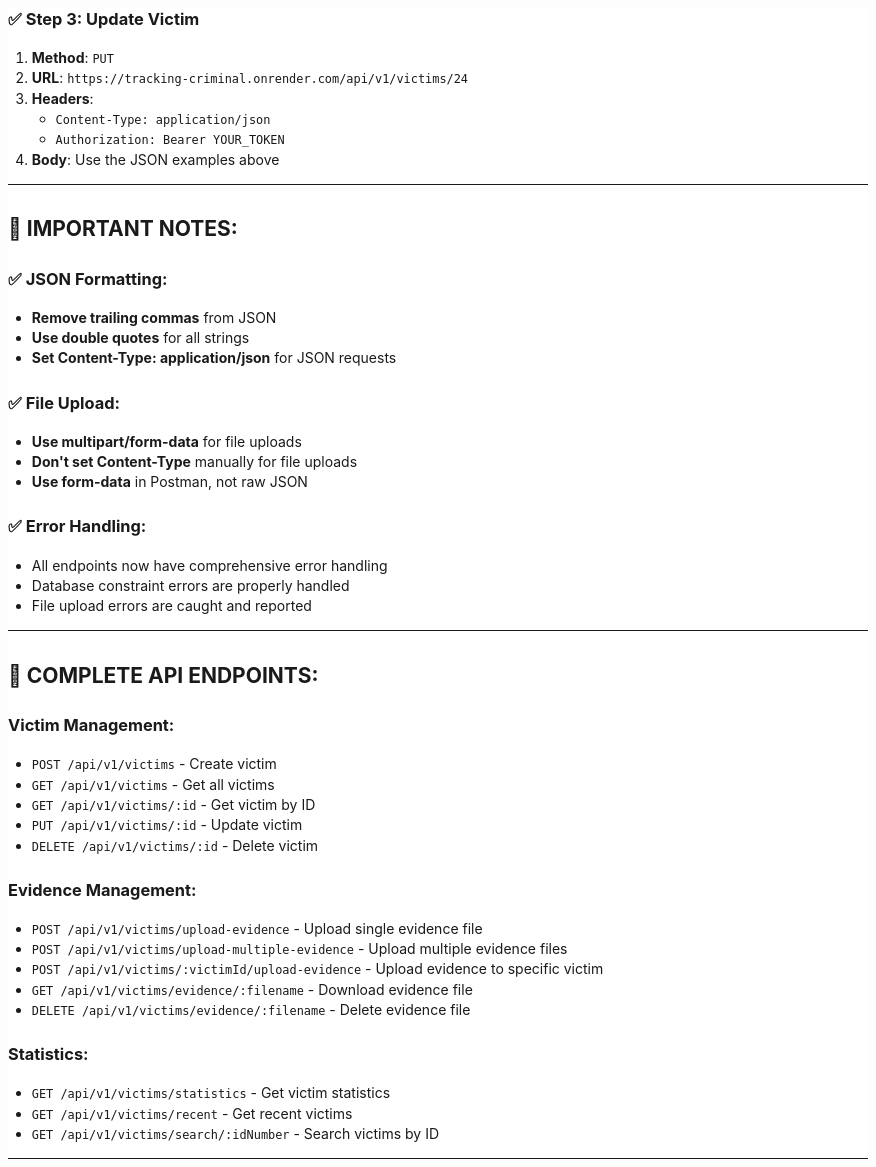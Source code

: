### **✅ Step 3: Update Victim**
1. **Method**: `PUT`
2. **URL**: `https://tracking-criminal.onrender.com/api/v1/victims/24`
3. **Headers**: 
   - `Content-Type: application/json`
   - `Authorization: Bearer YOUR_TOKEN`
4. **Body**: Use the JSON examples above

---

## 🚨 **IMPORTANT NOTES:**

### **✅ JSON Formatting:**
- **Remove trailing commas** from JSON
- **Use double quotes** for all strings
- **Set Content-Type: application/json** for JSON requests

### **✅ File Upload:**
- **Use multipart/form-data** for file uploads
- **Don't set Content-Type** manually for file uploads
- **Use form-data** in Postman, not raw JSON

### **✅ Error Handling:**
- All endpoints now have comprehensive error handling
- Database constraint errors are properly handled
- File upload errors are caught and reported

---

## 🎯 **COMPLETE API ENDPOINTS:**

### **Victim Management:**
- `POST /api/v1/victims` - Create victim
- `GET /api/v1/victims` - Get all victims
- `GET /api/v1/victims/:id` - Get victim by ID
- `PUT /api/v1/victims/:id` - Update victim
- `DELETE /api/v1/victims/:id` - Delete victim

### **Evidence Management:**
- `POST /api/v1/victims/upload-evidence` - Upload single evidence file
- `POST /api/v1/victims/upload-multiple-evidence` - Upload multiple evidence files
- `POST /api/v1/victims/:victimId/upload-evidence` - Upload evidence to specific victim
- `GET /api/v1/victims/evidence/:filename` - Download evidence file
- `DELETE /api/v1/victims/evidence/:filename` - Delete evidence file

### **Statistics:**
- `GET /api/v1/victims/statistics` - Get victim statistics
- `GET /api/v1/victims/recent` - Get recent victims
- `GET /api/v1/victims/search/:idNumber` - Search victims by ID

---
